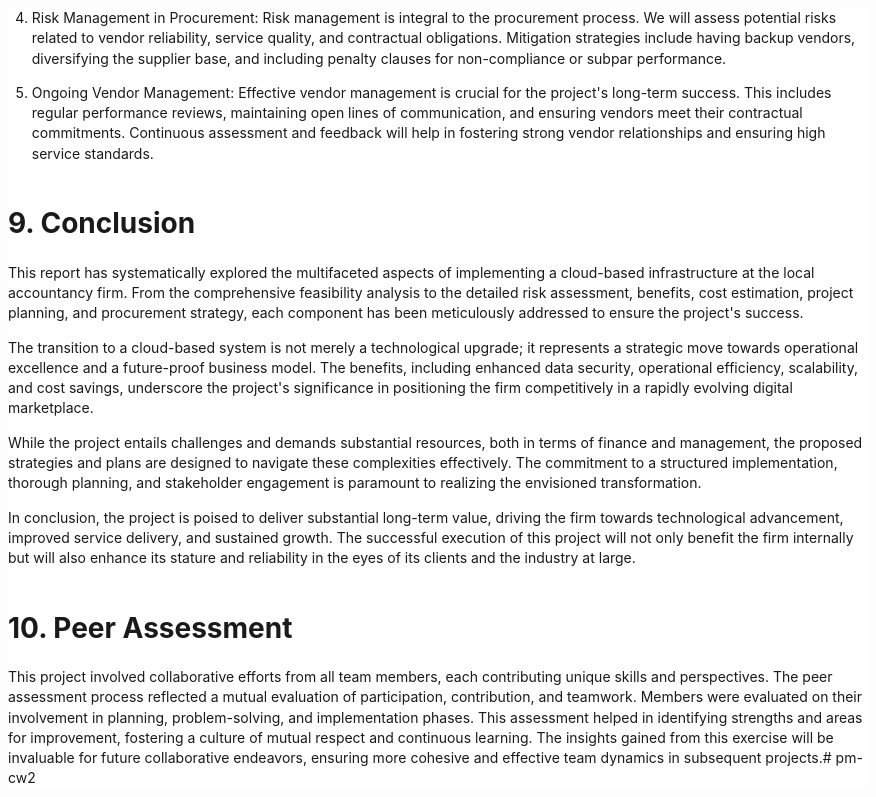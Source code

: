 4. Risk Management in Procurement:
Risk management is integral to the procurement process. We will assess potential risks related to vendor reliability, service quality, and contractual obligations. Mitigation strategies include having backup vendors, diversifying the supplier base, and including penalty clauses for non-compliance or subpar performance.

5. Ongoing Vendor Management:
Effective vendor management is crucial for the project's long-term success. This includes regular performance reviews, maintaining open lines of communication, and ensuring vendors meet their contractual commitments. Continuous assessment and feedback will help in fostering strong vendor relationships and ensuring high service standards.


# 9. Conclusion

This report has systematically explored the multifaceted aspects of implementing a cloud-based infrastructure at the local accountancy firm. From the comprehensive feasibility analysis to the detailed risk assessment, benefits, cost estimation, project planning, and procurement strategy, each component has been meticulously addressed to ensure the project's success.

The transition to a cloud-based system is not merely a technological upgrade; it represents a strategic move towards operational excellence and a future-proof business model. The benefits, including enhanced data security, operational efficiency, scalability, and cost savings, underscore the project's significance in positioning the firm competitively in a rapidly evolving digital marketplace.

While the project entails challenges and demands substantial resources, both in terms of finance and management, the proposed strategies and plans are designed to navigate these complexities effectively. The commitment to a structured implementation, thorough planning, and stakeholder engagement is paramount to realizing the envisioned transformation.

In conclusion, the project is poised to deliver substantial long-term value, driving the firm towards technological advancement, improved service delivery, and sustained growth. The successful execution of this project will not only benefit the firm internally but will also enhance its stature and reliability in the eyes of its clients and the industry at large.


# 10. Peer Assessment

This project involved collaborative efforts from all team members, each contributing unique skills and perspectives. The peer assessment process reflected a mutual evaluation of participation, contribution, and teamwork. Members were evaluated on their involvement in planning, problem-solving, and implementation phases. This assessment helped in identifying strengths and areas for improvement, fostering a culture of mutual respect and continuous learning. The insights gained from this exercise will be invaluable for future collaborative endeavors, ensuring more cohesive and effective team dynamics in subsequent projects.# pm-cw2
